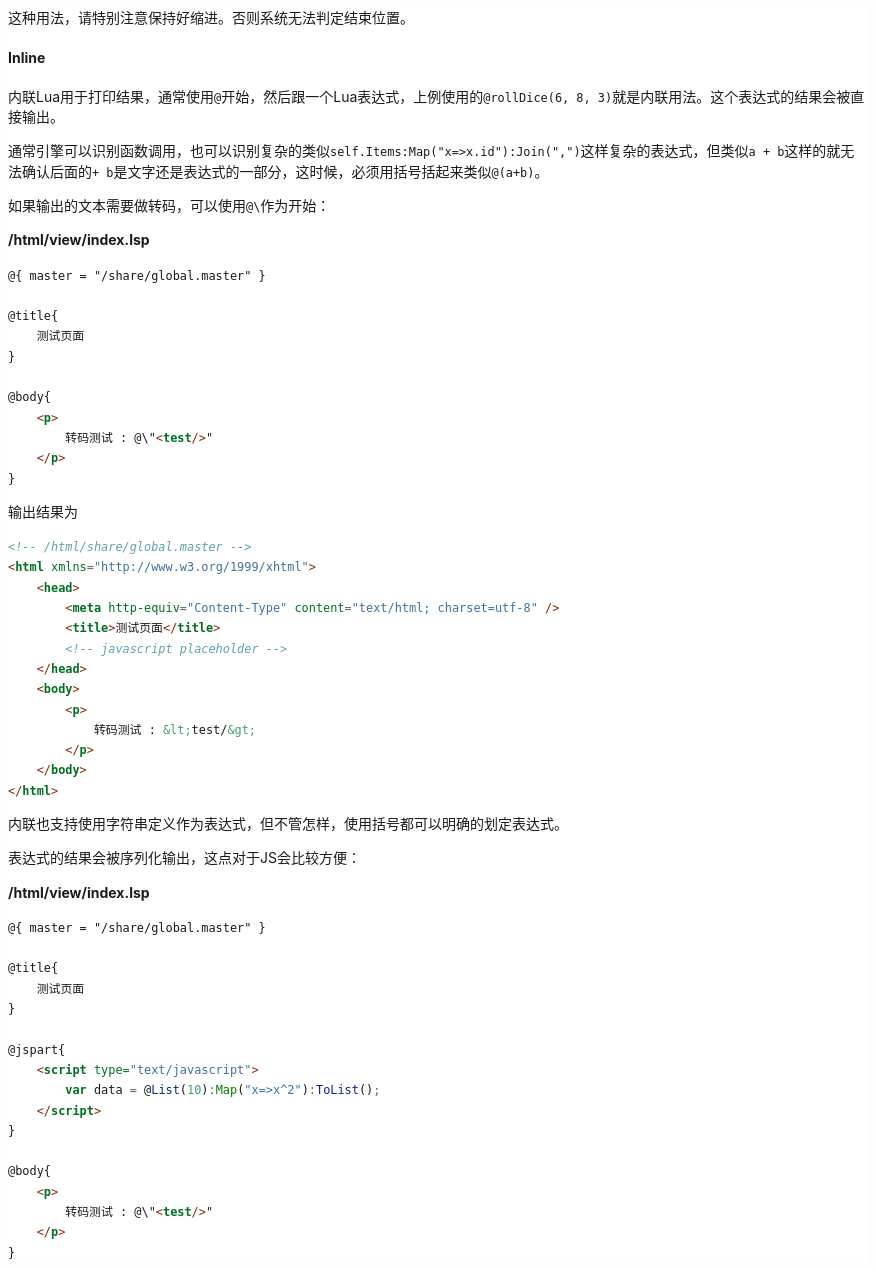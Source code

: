这种用法，请特别注意保持好缩进。否则系统无法判定结束位置。


#### Inline

内联Lua用于打印结果，通常使用`@`开始，然后跟一个Lua表达式，上例使用的`@rollDice(6, 8, 3)`就是内联用法。这个表达式的结果会被直接输出。

通常引擎可以识别函数调用，也可以识别复杂的类似`self.Items:Map("x=>x.id"):Join(",")`这样复杂的表达式，但类似`a + b`这样的就无法确认后面的`+ b`是文字还是表达式的一部分，这时候，必须用括号括起来类似`@(a+b)`。

如果输出的文本需要做转码，可以使用`@\`作为开始：

**/html/view/index.lsp**

```HTML
@{ master = "/share/global.master" }

@title{
	测试页面
}

@body{
	<p>
		转码测试 : @\"<test/>"
	</p>
}
```

输出结果为

```html
<!-- /html/share/global.master -->
<html xmlns="http://www.w3.org/1999/xhtml">
	<head>
		<meta http-equiv="Content-Type" content="text/html; charset=utf-8" />
		<title>测试页面</title>
		<!-- javascript placeholder -->
	</head>
	<body>
		<p>
			转码测试 : &lt;test/&gt;
		</p>
	</body>
</html>
```

内联也支持使用字符串定义作为表达式，但不管怎样，使用括号都可以明确的划定表达式。

表达式的结果会被序列化输出，这点对于JS会比较方便：

**/html/view/index.lsp**

```HTML
@{ master = "/share/global.master" }

@title{
	测试页面
}

@jspart{
	<script type="text/javascript">
		var data = @List(10):Map("x=>x^2"):ToList();
	</script>
}

@body{
	<p>
		转码测试 : @\"<test/>"
	</p>
}
```